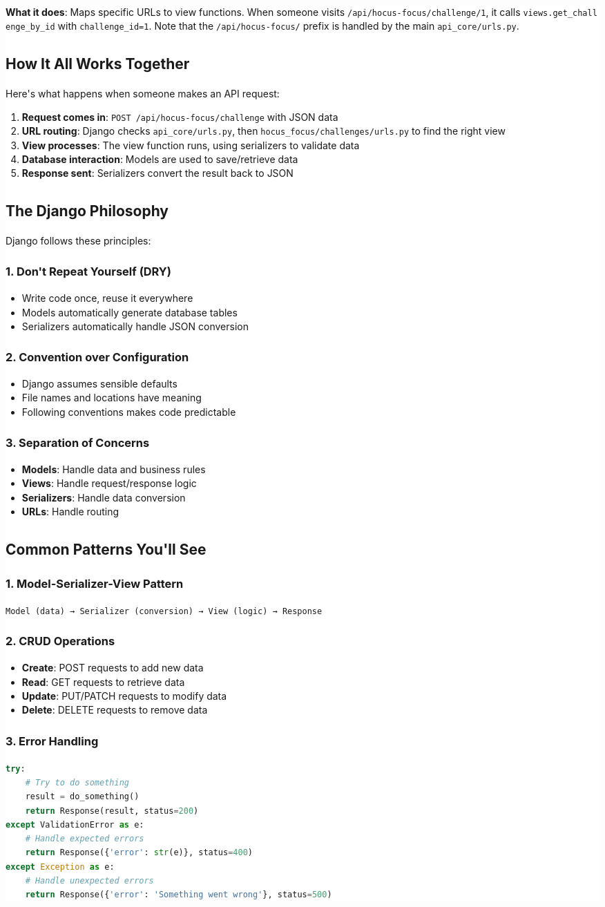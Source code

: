 **What it does**: Maps specific URLs to view functions. When someone visits `/api/hocus-focus/challenge/1`, it calls `views.get_challenge_by_id` with `challenge_id=1`. Note that the `/api/hocus-focus/` prefix is handled by the main `api_core/urls.py`.

## How It All Works Together

Here's what happens when someone makes an API request:

1. **Request comes in**: `POST /api/hocus-focus/challenge` with JSON data
2. **URL routing**: Django checks `api_core/urls.py`, then `hocus_focus/challenges/urls.py` to find the right view
3. **View processes**: The view function runs, using serializers to validate data
4. **Database interaction**: Models are used to save/retrieve data
5. **Response sent**: Serializers convert the result back to JSON

## The Django Philosophy

Django follows these principles:

### 1. **Don't Repeat Yourself (DRY)**
- Write code once, reuse it everywhere
- Models automatically generate database tables
- Serializers automatically handle JSON conversion

### 2. **Convention over Configuration**
- Django assumes sensible defaults
- File names and locations have meaning
- Following conventions makes code predictable

### 3. **Separation of Concerns**
- **Models**: Handle data and business rules
- **Views**: Handle request/response logic
- **Serializers**: Handle data conversion
- **URLs**: Handle routing

## Common Patterns You'll See

### 1. **Model-Serializer-View Pattern**
```
Model (data) → Serializer (conversion) → View (logic) → Response
```

### 2. **CRUD Operations**
- **Create**: POST requests to add new data
- **Read**: GET requests to retrieve data
- **Update**: PUT/PATCH requests to modify data
- **Delete**: DELETE requests to remove data

### 3. **Error Handling**
```python
try:
    # Try to do something
    result = do_something()
    return Response(result, status=200)
except ValidationError as e:
    # Handle expected errors
    return Response({'error': str(e)}, status=400)
except Exception as e:
    # Handle unexpected errors
    return Response({'error': 'Something went wrong'}, status=500)
```

